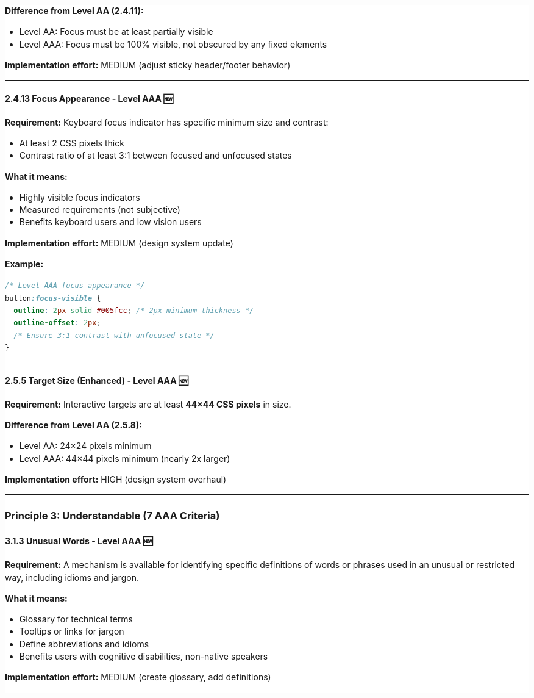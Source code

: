 **Difference from Level AA (2.4.11):**
- Level AA: Focus must be at least partially visible
- Level AAA: Focus must be 100% visible, not obscured by any fixed elements

**Implementation effort:** MEDIUM (adjust sticky header/footer behavior)

---

#### 2.4.13 Focus Appearance - Level AAA 🆕
**Requirement:** Keyboard focus indicator has specific minimum size and contrast:
- At least 2 CSS pixels thick
- Contrast ratio of at least 3:1 between focused and unfocused states

**What it means:**
- Highly visible focus indicators
- Measured requirements (not subjective)
- Benefits keyboard users and low vision users

**Implementation effort:** MEDIUM (design system update)

**Example:**
```css
/* Level AAA focus appearance */
button:focus-visible {
  outline: 2px solid #005fcc; /* 2px minimum thickness */
  outline-offset: 2px;
  /* Ensure 3:1 contrast with unfocused state */
}
```

---

#### 2.5.5 Target Size (Enhanced) - Level AAA 🆕
**Requirement:** Interactive targets are at least **44×44 CSS pixels** in size.

**Difference from Level AA (2.5.8):**
- Level AA: 24×24 pixels minimum
- Level AAA: 44×44 pixels minimum (nearly 2x larger)

**Implementation effort:** HIGH (design system overhaul)

---

### Principle 3: Understandable (7 AAA Criteria)

#### 3.1.3 Unusual Words - Level AAA 🆕
**Requirement:** A mechanism is available for identifying specific definitions of words or phrases used in an unusual or restricted way, including idioms and jargon.

**What it means:**
- Glossary for technical terms
- Tooltips or links for jargon
- Define abbreviations and idioms
- Benefits users with cognitive disabilities, non-native speakers

**Implementation effort:** MEDIUM (create glossary, add definitions)

---